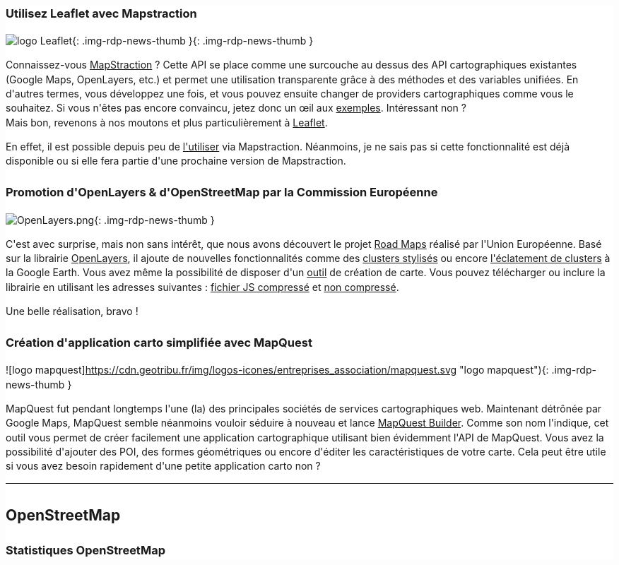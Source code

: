 ### Utilisez Leaflet avec Mapstraction

![logo Leaflet](https://cdn.geotribu.fr/img/logos-icones/logiciels_librairies/leaflet.png "logo Leaflet"){: .img-rdp-news-thumb }{: .img-rdp-news-thumb }

Connaissez-vous [MapStraction](http://mapstraction.com/) ? Cette API se place comme une surcouche au dessus des API cartographiques existantes (Google Maps, OpenLayers, etc.) et permet une utilisation transparente grâce à des méthodes et des variables unifiées. En d'autres termes, vous développez une fois, et vous pouvez ensuite changer de providers cartographiques comme vous le souhaitez. Si vous n'êtes pas encore convaincu, jetez donc un œil aux [exemples](http://mapstraction.appspot.com/). Intéressant non ?  
Mais bon, revenons à nos moutons et plus particulièrement à [Leaflet](http://leaflet.cloudmade.com/).

En effet, il est possible depuis peu de [l'utiliser](https://github.com/mapstraction/mxn/pull/101) via Mapstraction. Néanmoins, je ne sais pas si cette fonctionnalité est déjà disponible ou si elle fera partie d'une prochaine version de Mapstraction.

### Promotion d'OpenLayers & d'OpenStreetMap par la Commission Européenne

![OpenLayers.png](https://cdn.geotribu.fr/img/logos-icones/logiciels_librairies/openlayers.png){: .img-rdp-news-thumb }

C'est avec surprise, mais non sans intérêt, que nous avons découvert le projet [Road Maps](http://ec.europa.eu/ipg/services/interactive_services/road-maps/index_en.htm) réalisé par l'Union Européenne. Basé sur la librairie [OpenLayers](https://openlayers.org/), il ajoute de nouvelles fonctionnalités comme des [clusters stylisés](http://webtools.ec.europa.eu/road-maps/examples/index.php?page=cluster.html) ou encore [l'éclatement de clusters](http://webtools.ec.europa.eu/road-maps/examples/index.php?page=cluster-identical.html) à la Google Earth. Vous avez même la possibilité de disposer d'un [outil](http://webtools.ec.europa.eu/road-maps/wizard/olwizard.htm) de création de carte. Vous pouvez télécharger ou inclure la librairie en utilisant les adresses suivantes : [fichier JS compressé](http://ec.europa.eu/wel/maps/open_layers/scripts/initopenlayers_min.js) et [non compressé](http://ec.europa.eu/wel/maps/open_layers/scripts/initopenlayers.js).

Une belle réalisation, bravo !

### Création d'application carto simplifiée avec MapQuest

![logo mapquest]<https://cdn.geotribu.fr/img/logos-icones/entreprises_association/mapquest.svg> "logo mapquest"){: .img-rdp-news-thumb }

MapQuest fut pendant longtemps l'une (la) des principales sociétés de services cartographiques web. Maintenant détrônée par Google Maps, MapQuest semble néanmoins vouloir séduire à nouveau et lance [MapQuest Builder](http://www.mapquest.com/tools/mapbuilder). Comme son nom l'indique, cet outil vous permet de créer facilement une application cartographique utilisant bien évidemment l'API de MapQuest. Vous avez la possibilité d'ajouter des POI, des formes géométriques ou encore d'éditer les caractéristiques de votre carte. Cela peut être utile si vous avez besoin rapidement d'une petite application carto non ?

----

## OpenStreetMap

### Statistiques OpenStreetMap
